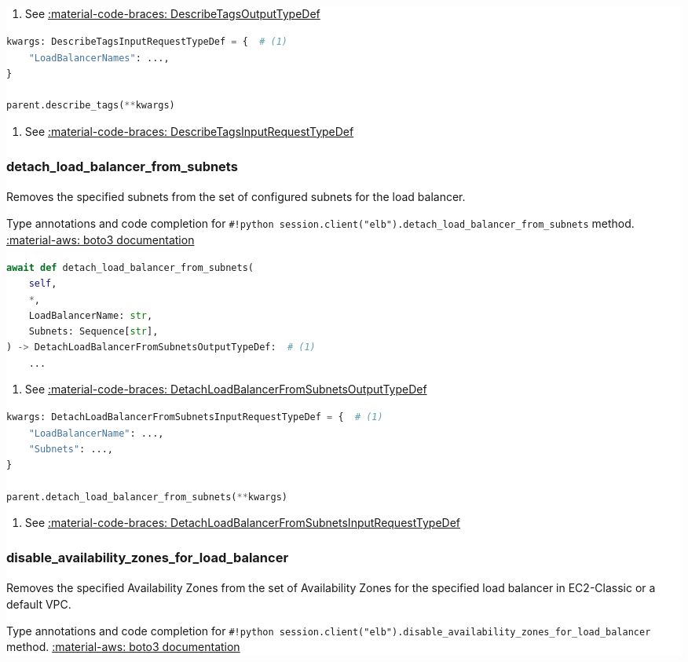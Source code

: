 1. See [:material-code-braces: DescribeTagsOutputTypeDef](./type_defs.md#describetagsoutputtypedef) 


```python title="Usage example with kwargs"
kwargs: DescribeTagsInputRequestTypeDef = {  # (1)
    "LoadBalancerNames": ...,
}

parent.describe_tags(**kwargs)
```

1. See [:material-code-braces: DescribeTagsInputRequestTypeDef](./type_defs.md#describetagsinputrequesttypedef) 

### detach\_load\_balancer\_from\_subnets

Removes the specified subnets from the set of configured subnets for the load
balancer.

Type annotations and code completion for `#!python session.client("elb").detach_load_balancer_from_subnets` method.
[:material-aws: boto3 documentation](https://boto3.amazonaws.com/v1/documentation/api/latest/reference/services/elb.html#ElasticLoadBalancing.Client.detach_load_balancer_from_subnets)

```python title="Method definition"
await def detach_load_balancer_from_subnets(
    self,
    *,
    LoadBalancerName: str,
    Subnets: Sequence[str],
) -> DetachLoadBalancerFromSubnetsOutputTypeDef:  # (1)
    ...
```

1. See [:material-code-braces: DetachLoadBalancerFromSubnetsOutputTypeDef](./type_defs.md#detachloadbalancerfromsubnetsoutputtypedef) 


```python title="Usage example with kwargs"
kwargs: DetachLoadBalancerFromSubnetsInputRequestTypeDef = {  # (1)
    "LoadBalancerName": ...,
    "Subnets": ...,
}

parent.detach_load_balancer_from_subnets(**kwargs)
```

1. See [:material-code-braces: DetachLoadBalancerFromSubnetsInputRequestTypeDef](./type_defs.md#detachloadbalancerfromsubnetsinputrequesttypedef) 

### disable\_availability\_zones\_for\_load\_balancer

Removes the specified Availability Zones from the set of Availability Zones for
the specified load balancer in EC2-Classic or a default VPC.

Type annotations and code completion for `#!python session.client("elb").disable_availability_zones_for_load_balancer` method.
[:material-aws: boto3 documentation](https://boto3.amazonaws.com/v1/documentation/api/latest/reference/services/elb.html#ElasticLoadBalancing.Client.disable_availability_zones_for_load_balancer)
